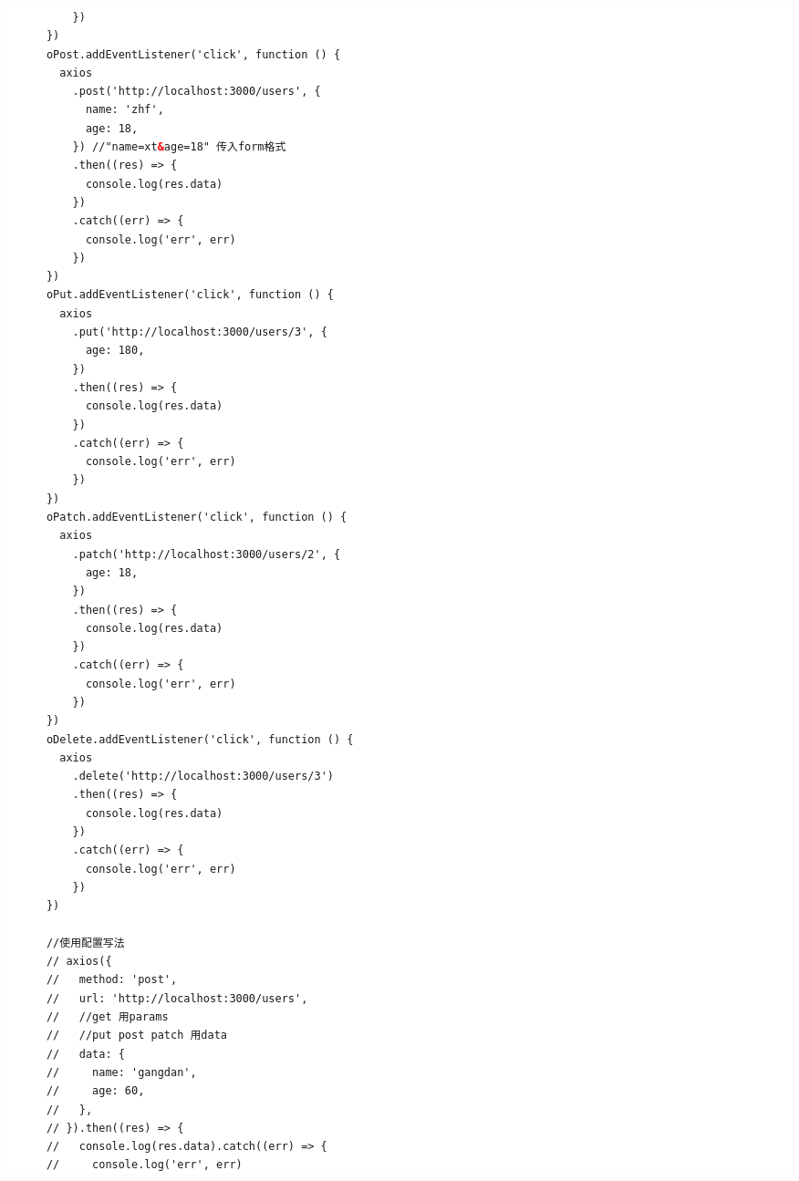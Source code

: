 ```html
          })
      })
      oPost.addEventListener('click', function () {
        axios
          .post('http://localhost:3000/users', {
            name: 'zhf',
            age: 18,
          }) //"name=xt&age=18" 传入form格式
          .then((res) => {
            console.log(res.data)
          })
          .catch((err) => {
            console.log('err', err)
          })
      })
      oPut.addEventListener('click', function () {
        axios
          .put('http://localhost:3000/users/3', {
            age: 180,
          })
          .then((res) => {
            console.log(res.data)
          })
          .catch((err) => {
            console.log('err', err)
          })
      })
      oPatch.addEventListener('click', function () {
        axios
          .patch('http://localhost:3000/users/2', {
            age: 18,
          })
          .then((res) => {
            console.log(res.data)
          })
          .catch((err) => {
            console.log('err', err)
          })
      })
      oDelete.addEventListener('click', function () {
        axios
          .delete('http://localhost:3000/users/3')
          .then((res) => {
            console.log(res.data)
          })
          .catch((err) => {
            console.log('err', err)
          })
      })

      //使用配置写法
      // axios({
      //   method: 'post',
      //   url: 'http://localhost:3000/users',
      //   //get 用params
      //   //put post patch 用data
      //   data: {
      //     name: 'gangdan',
      //     age: 60,
      //   },
      // }).then((res) => {
      //   console.log(res.data).catch((err) => {
      //     console.log('err', err)
```